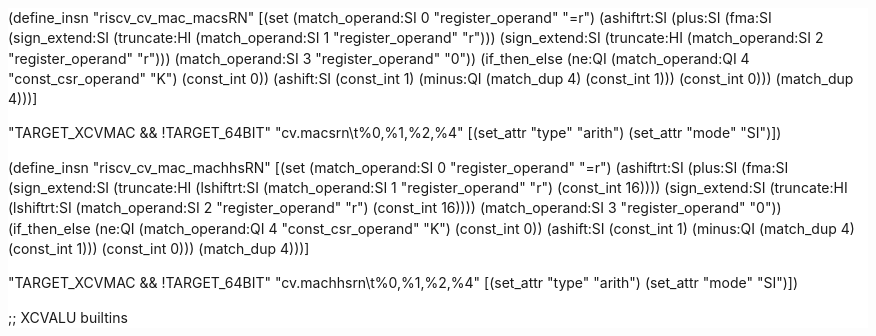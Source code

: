 (define_insn "riscv_cv_mac_macsRN"
  [(set (match_operand:SI 0 "register_operand" "=r")
    (ashiftrt:SI
      (plus:SI
        (fma:SI
          (sign_extend:SI
            (truncate:HI
              (match_operand:SI 1 "register_operand" "r")))
          (sign_extend:SI
            (truncate:HI
              (match_operand:SI 2 "register_operand" "r")))
          (match_operand:SI 3 "register_operand" "0"))
        (if_then_else
          (ne:QI (match_operand:QI 4 "const_csr_operand" "K") (const_int 0))
          (ashift:SI (const_int 1)
                     (minus:QI (match_dup 4)
                               (const_int 1)))
          (const_int 0)))
      (match_dup 4)))]

  "TARGET_XCVMAC && !TARGET_64BIT"
  "cv.macsrn\t%0,%1,%2,%4"
  [(set_attr "type" "arith")
  (set_attr "mode" "SI")])

(define_insn "riscv_cv_mac_machhsRN"
  [(set (match_operand:SI 0 "register_operand" "=r")
    (ashiftrt:SI
      (plus:SI
        (fma:SI
          (sign_extend:SI
            (truncate:HI
              (lshiftrt:SI (match_operand:SI 1 "register_operand" "r")
                           (const_int 16))))
          (sign_extend:SI
            (truncate:HI
              (lshiftrt:SI (match_operand:SI 2 "register_operand" "r")
                           (const_int 16))))
          (match_operand:SI 3 "register_operand" "0"))
        (if_then_else
          (ne:QI (match_operand:QI 4 "const_csr_operand" "K") (const_int 0))
          (ashift:SI (const_int 1)
                     (minus:QI (match_dup 4)
                               (const_int 1)))
          (const_int 0)))
      (match_dup 4)))]

  "TARGET_XCVMAC && !TARGET_64BIT"
  "cv.machhsrn\t%0,%1,%2,%4"
  [(set_attr "type" "arith")
  (set_attr "mode" "SI")])

;; XCVALU builtins
